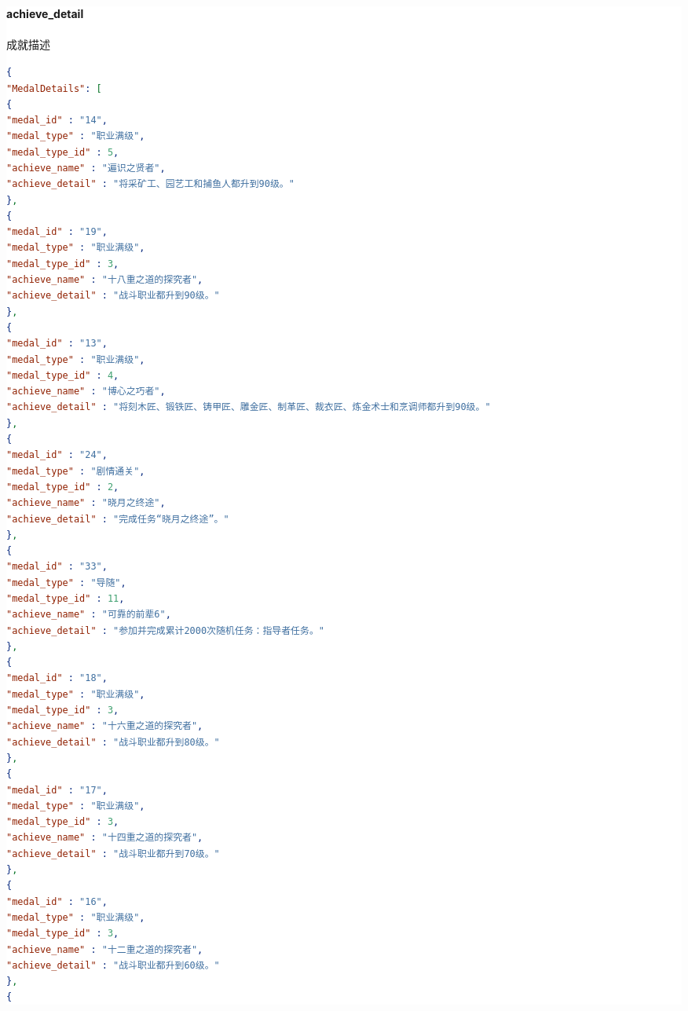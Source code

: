 #### achieve_detail  
  
成就描述  
  
```json  
{  
"MedalDetails": [  
{  
"medal_id" : "14",  
"medal_type" : "职业满级",  
"medal_type_id" : 5,  
"achieve_name" : "遍识之贤者",  
"achieve_detail" : "将采矿工、园艺工和捕鱼人都升到90级。"  
},  
{  
"medal_id" : "19",  
"medal_type" : "职业满级",  
"medal_type_id" : 3,  
"achieve_name" : "十八重之道的探究者",  
"achieve_detail" : "战斗职业都升到90级。"  
},  
{  
"medal_id" : "13",  
"medal_type" : "职业满级",  
"medal_type_id" : 4,  
"achieve_name" : "博心之巧者",  
"achieve_detail" : "将刻木匠、锻铁匠、铸甲匠、雕金匠、制革匠、裁衣匠、炼金术士和烹调师都升到90级。"  
},  
{  
"medal_id" : "24",  
"medal_type" : "剧情通关",  
"medal_type_id" : 2,  
"achieve_name" : "晓月之终途",  
"achieve_detail" : "完成任务“晓月之终途”。"  
},  
{  
"medal_id" : "33",  
"medal_type" : "导随",  
"medal_type_id" : 11,  
"achieve_name" : "可靠的前辈6",  
"achieve_detail" : "参加并完成累计2000次随机任务：指导者任务。"  
},  
{  
"medal_id" : "18",  
"medal_type" : "职业满级",  
"medal_type_id" : 3,  
"achieve_name" : "十六重之道的探究者",  
"achieve_detail" : "战斗职业都升到80级。"  
},  
{  
"medal_id" : "17",  
"medal_type" : "职业满级",  
"medal_type_id" : 3,  
"achieve_name" : "十四重之道的探究者",  
"achieve_detail" : "战斗职业都升到70级。"  
},  
{  
"medal_id" : "16",  
"medal_type" : "职业满级",  
"medal_type_id" : 3,  
"achieve_name" : "十二重之道的探究者",  
"achieve_detail" : "战斗职业都升到60级。"  
},  
{  
```